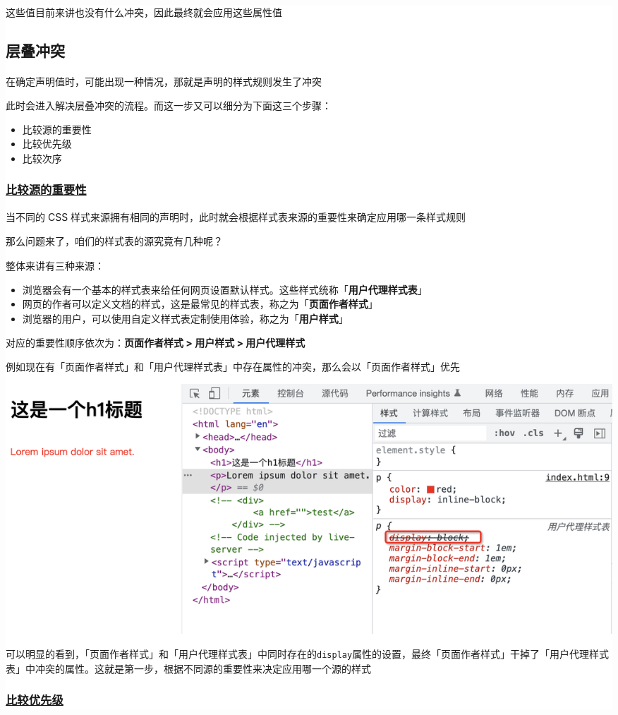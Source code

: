 这些值目前来讲也没有什么冲突，因此最终就会应用这些属性值


## 层叠冲突

在确定声明值时，可能出现一种情况，那就是声明的样式规则发生了冲突

此时会进入解决层叠冲突的流程。而这一步又可以细分为下面这三个步骤：
- 比较源的重要性
- 比较优先级
- 比较次序

### [比较源的重要性](https://developer.mozilla.org/zh-CN/docs/Web/CSS/Cascade)

当不同的 CSS 样式来源拥有相同的声明时，此时就会根据样式表来源的重要性来确定应用哪一条样式规则

那么问题来了，咱们的样式表的源究竟有几种呢？

整体来讲有三种来源：
- 浏览器会有一个基本的样式表来给任何网页设置默认样式。这些样式统称「**用户代理样式表**」
- 网页的作者可以定义文档的样式，这是最常见的样式表，称之为「**页面作者样式**」
- 浏览器的用户，可以使用自定义样式表定制使用体验，称之为「**用户样式**」

对应的重要性顺序依次为：**页面作者样式 > 用户样式 > 用户代理样式**

例如现在有「页面作者样式」和「用户代理样式表」中存在属性的冲突，那么会以「页面作者样式」优先

![CSS层叠](../assets/frontend/css_cascade.png)

可以明显的看到，「页面作者样式」和「用户代理样式表」中同时存在的`display`属性的设置，最终「页面作者样式」干掉了「用户代理样式表」中冲突的属性。这就是第一步，根据不同源的重要性来决定应用哪一个源的样式


### [比较优先级](https://developer.mozilla.org/zh-CN/docs/Web/CSS/Specificity)
